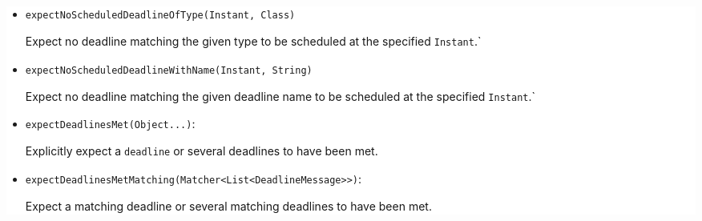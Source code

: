 * `expectNoScheduledDeadlineOfType(Instant, Class)`

  Expect no deadline matching the given type to be scheduled at the specified `Instant`.\`

* `expectNoScheduledDeadlineWithName(Instant, String)`

  Expect no deadline matching the given deadline name to be scheduled at the specified `Instant`.\`

* `expectDeadlinesMet(Object...)`:

  Explicitly expect a `deadline` or several deadlines to have been met.

* `expectDeadlinesMetMatching(Matcher<List<DeadlineMessage>>)`:

  Expect a matching deadline or several matching deadlines to have been met.

